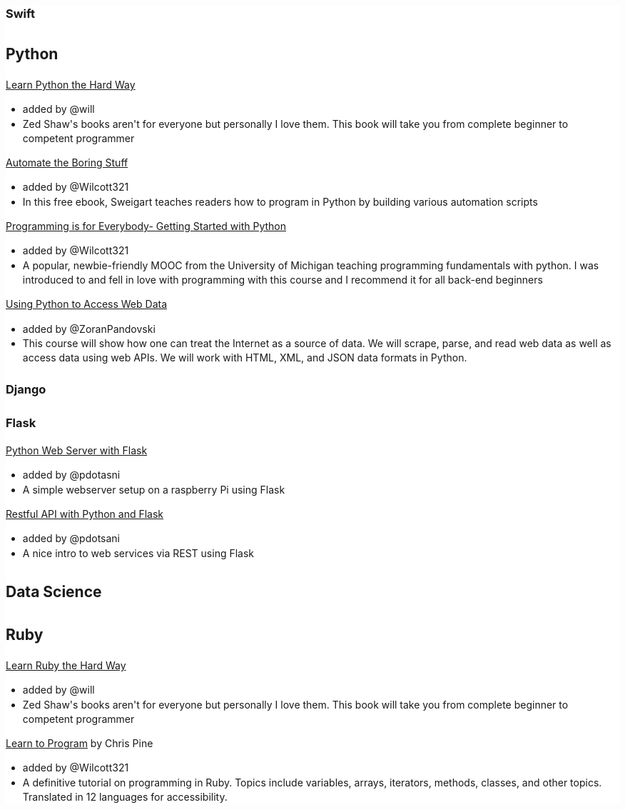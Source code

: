 ### Swift

## Python

[Learn Python the Hard Way](http://learnpythonthehardway.org/)
- added by @will
- Zed Shaw's books aren't for everyone but personally I love them.  This book will take you from complete beginner to competent programmer

[Automate the Boring Stuff](http://automatetheboringstuff.com/chapter0/)
- added by @Wilcott321
- In this free ebook, Sweigart teaches readers how to program in Python by building various automation scripts

[Programming is for Everybody- Getting Started with Python](https://www.coursera.org/learn/python)
- added by @Wilcott321
- A popular, newbie-friendly MOOC from the University of Michigan teaching programming fundamentals with python. I was introduced to and fell in love with programming with this course and I recommend it for all back-end beginners

[Using Python to Access Web Data](https://www.coursera.org/learn/python-network-data)
- added by @ZoranPandovski
-  This course will show how one can treat the Internet as a source of data.  We will scrape, parse, and read web data as well as access data using web APIs.  We will work with HTML, XML, and JSON data formats in Python.

### Django

### Flask
[Python Web Server with Flask](https://www.raspberrypi.org/learning/python-web-server-with-flask/)
- added by @pdotasni
- A simple webserver setup on a raspberry Pi using Flask

[Restful API with Python and Flask](http://blog.miguelgrinberg.com/post/designing-a-restful-api-with-python-and-flask)
- added by @pdotsani
- A nice intro to web services via REST using Flask

## Data Science

## Ruby

[Learn Ruby the Hard Way](http://learnrubythehardway.org/book)
- added by @will
- Zed Shaw's books aren't for everyone but personally I love them.  This book will take you from complete beginner to competent programmer

[Learn to Program](https://pine.fm/LearnToProgram) by Chris Pine
- added by @Wilcott321
- A definitive tutorial on programming in Ruby. Topics include variables, arrays, iterators, methods, classes, and other topics. Translated in 12 languages for accessibility.
